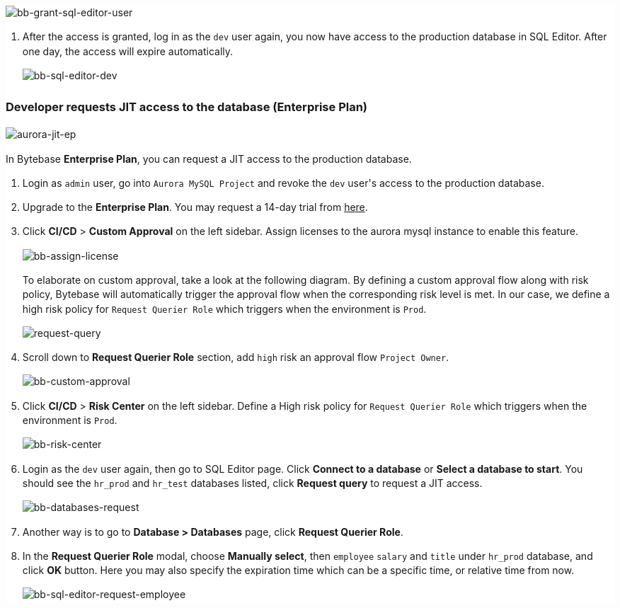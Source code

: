    ![bb-grant-sql-editor-user](/content/docs/tutorials/just-in-time-database-access-amazon-aurora/bb-grant-sql-editor-user.webp)

1. After the access is granted, log in as the `dev` user again, you now have access to the production database in SQL Editor. After one day, the access will expire automatically.

   ![bb-sql-editor-dev](/content/docs/tutorials/just-in-time-database-access-amazon-aurora/bb-sql-editor-dev.webp)

### Developer requests JIT access to the database (Enterprise Plan)

![aurora-jit-ep](/content/docs/tutorials/just-in-time-database-access-amazon-aurora/aurora-jit-ep.webp)

In Bytebase **Enterprise Plan**, you can request a JIT access to the production database.

1. Login as `admin` user, go into `Aurora MySQL Project` and revoke the `dev` user's access to the production database.

1. Upgrade to the **Enterprise Plan**. You may request a 14-day trial from [here](https://www.bytebase.com/contact-us/).

1. Click **CI/CD** > **Custom Approval** on the left sidebar. Assign licenses to the aurora mysql instance to enable this feature.

   ![bb-assign-license](/content/docs/tutorials/just-in-time-database-access-amazon-aurora/bb-assign-license.webp)

   To elaborate on custom approval, take a look at the following diagram. By defining a custom approval flow along with risk policy, Bytebase will automatically trigger the approval flow when the corresponding risk level is met. In our case, we define a high risk policy for `Request Querier Role` which triggers when the environment is `Prod`.

   ![request-query](/content/docs/tutorials/just-in-time-database-access-amazon-aurora/request-query.webp)

1. Scroll down to **Request Querier Role** section, add `high` risk an approval flow `Project Owner`.

   ![bb-custom-approval](/content/docs/tutorials/just-in-time-database-access-amazon-aurora/bb-custom-approval.webp)

1. Click **CI/CD** > **Risk Center** on the left sidebar. Define a High risk policy for `Request Querier Role` which triggers when the environment is `Prod`.

   ![bb-risk-center](/content/docs/tutorials/just-in-time-database-access-amazon-aurora/bb-risk-center.webp)

1. Login as the `dev` user again, then go to SQL Editor page. Click **Connect to a database** or **Select a database to start**. You should see the `hr_prod` and `hr_test` databases listed, click **Request query** to request a JIT access.

   ![bb-databases-request](/content/docs/tutorials/just-in-time-database-access-amazon-aurora/bb-sql-editor-request.webp)

1. Another way is to go to **Database > Databases** page, click **Request Querier Role**.

1. In the **Request Querier Role** modal, choose **Manually select**, then `employee` `salary` and `title` under `hr_prod` database, and click **OK** button. Here you may also specify the expiration time which can be a specific time, or relative time from now.

   ![bb-sql-editor-request-employee](/content/docs/tutorials/just-in-time-database-access-amazon-aurora/bb-sql-editor-request-employee.webp)
